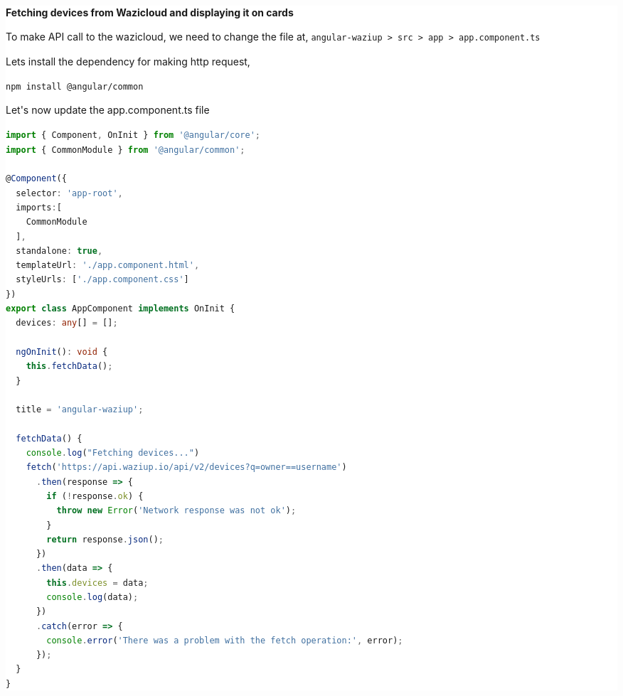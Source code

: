 ```html
```

**Fetching devices from Wazicloud and displaying it on cards**

To make API call to the wazicloud, we need to change the file at,
 `angular-waziup > src > app > app.component.ts`

Lets install the dependency for making http request,
``` 
npm install @angular/common
```

Let's now update the app.component.ts file

```ts
import { Component, OnInit } from '@angular/core';
import { CommonModule } from '@angular/common'; 

@Component({
  selector: 'app-root',
  imports:[
    CommonModule
  ],
  standalone: true,
  templateUrl: './app.component.html',
  styleUrls: ['./app.component.css']
})
export class AppComponent implements OnInit {
  devices: any[] = [];

  ngOnInit(): void {
    this.fetchData();
  }

  title = 'angular-waziup';

  fetchData() {
    console.log("Fetching devices...")
    fetch('https://api.waziup.io/api/v2/devices?q=owner==username')
      .then(response => {
        if (!response.ok) {
          throw new Error('Network response was not ok');
        }
        return response.json();
      })
      .then(data => {
        this.devices = data;
        console.log(data);
      })
      .catch(error => {
        console.error('There was a problem with the fetch operation:', error);
      });
  }
}
```
